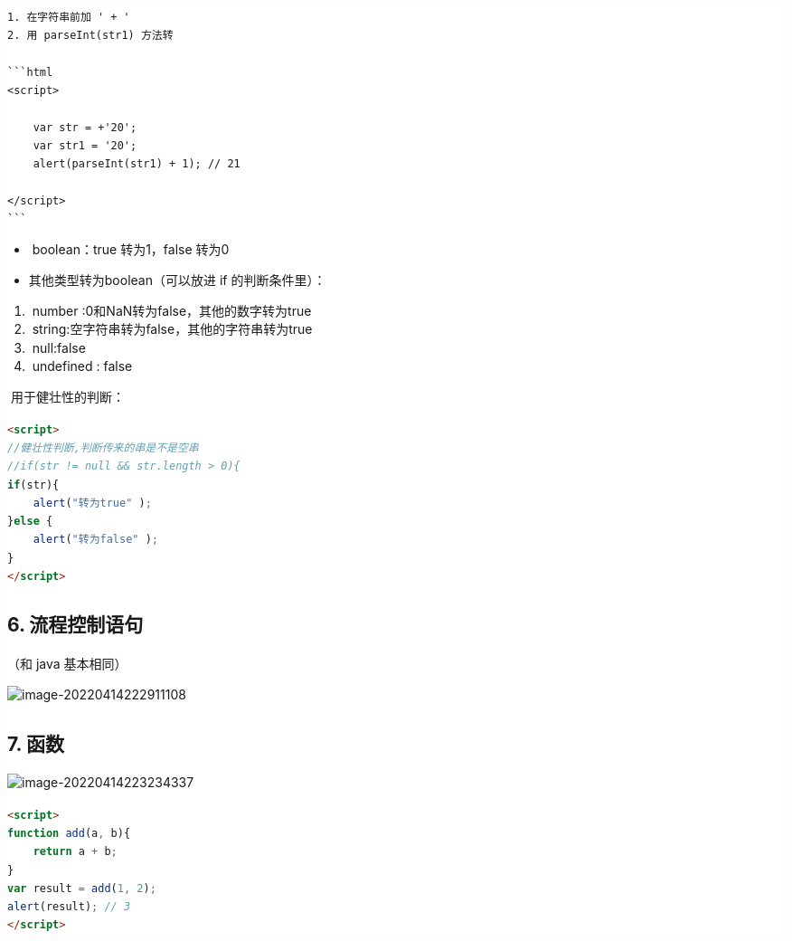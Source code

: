     1. 在字符串前加 ' + ' 
    2. 用 parseInt(str1) 方法转

    ```html
    <script>
    
        var str = +'20';
        var str1 = '20';
        alert(parseInt(str1) + 1); // 21
        
    </script>
    ```

    

  - ​	boolean：true 转为1，false 转为0

- 其他类型转为boolean（可以放进 if 的判断条件里）：

1. ​	number :0和NaN转为false，其他的数字转为true
2. ​	string:空字符串转为false，其他的字符串转为true
3. ​	null:false
4. ​	undefined : false

​	用于健壮性的判断：

```html
<script>
//健壮性判断,判断传来的串是不是空串
//if(str != null && str.length > 0){
if(str){
	alert("转为true" );
}else {
	alert("转为false" );
}
</script>
```



## 6. 流程控制语句

（和 java 基本相同）

![image-20220414222911108](https://note-img54.oss-cn-hongkong.aliyuncs.com/note/Javaweb/Javaweb.assets/image-20220414222911108.png)



## 7. 函数

![image-20220414223234337](https://note-img54.oss-cn-hongkong.aliyuncs.com/note/Javaweb/Javaweb.assets/image-20220414223234337.png)

```html
<script>
function add(a, b){
	return a + b;
}
var result = add(1, 2);
alert(result); // 3
</script>
```

